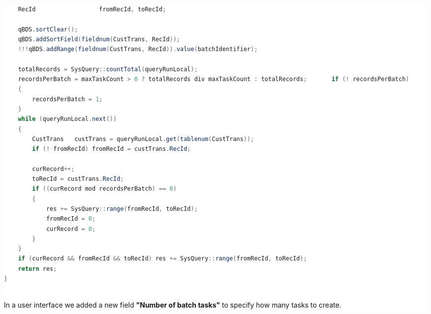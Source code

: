```csharp
    RecId                  fromRecId, toRecId;

    qBDS.sortClear();
    qBDS.addSortField(fieldnum(CustTrans, RecId));
    !!!qBDS.addRange(fieldnum(CustTrans, RecId)).value(batchIdentifier);

    totalRecords = SysQuery::countTotal(queryRunLocal);
    recordsPerBatch = maxTaskCount > 0 ? totalRecords div maxTaskCount : totalRecords;       if (! recordsPerBatch)
    {
        recordsPerBatch = 1;
    }
    while (queryRunLocal.next())
    {
        CustTrans   custTrans = queryRunLocal.get(tablenum(CustTrans));
        if (! fromRecId) fromRecId = custTrans.RecId;

        curRecord++;
        toRecId = custTrans.RecId;
        if ((curRecord mod recordsPerBatch) == 0)
        {
            res += SysQuery::range(fromRecId, toRecId);
            fromRecId = 0;
            curRecord = 0;
        }            
    }        
    if (curRecord && fromRecId && toRecId) res += SysQuery::range(fromRecId, toRecId);
    return res;
}
    
```

In a user interface we added a new field **"Number of batch tasks"** to specify how many tasks to create. 
